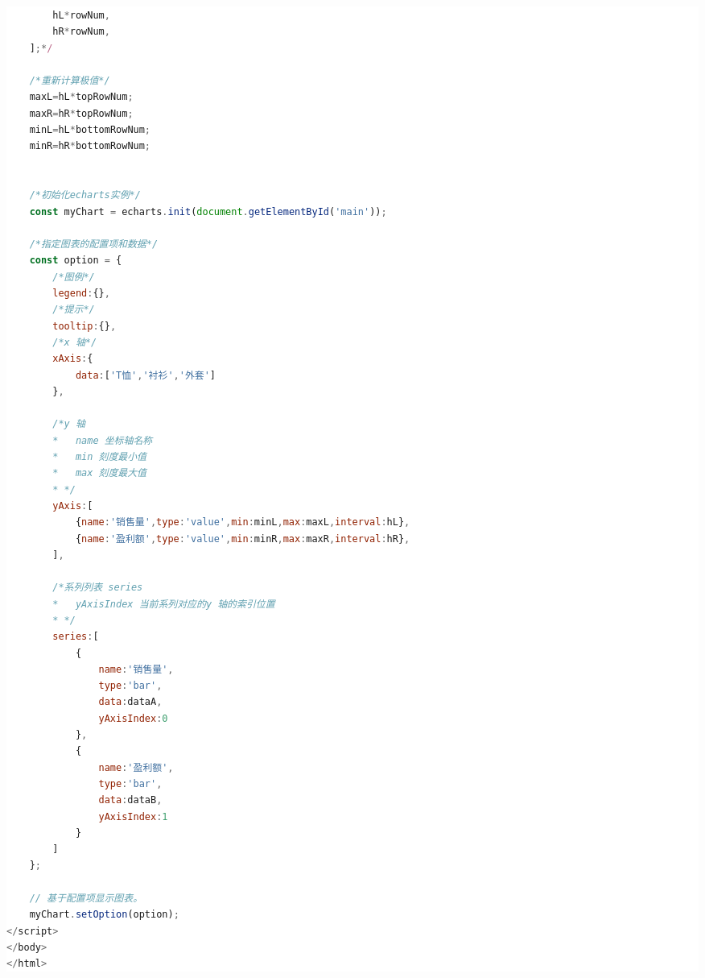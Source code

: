 ```js
        hL*rowNum,
        hR*rowNum,
    ];*/

    /*重新计算极值*/
    maxL=hL*topRowNum;
    maxR=hR*topRowNum;
    minL=hL*bottomRowNum;
    minR=hR*bottomRowNum;


    /*初始化echarts实例*/
    const myChart = echarts.init(document.getElementById('main'));

    /*指定图表的配置项和数据*/
    const option = {
        /*图例*/
        legend:{},
        /*提示*/
        tooltip:{},
        /*x 轴*/
        xAxis:{
            data:['T恤','衬衫','外套']
        },

        /*y 轴
        *   name 坐标轴名称
        *   min 刻度最小值
        *   max 刻度最大值
        * */
        yAxis:[
            {name:'销售量',type:'value',min:minL,max:maxL,interval:hL},
            {name:'盈利额',type:'value',min:minR,max:maxR,interval:hR},
        ],

        /*系列列表 series
        *   yAxisIndex 当前系列对应的y 轴的索引位置
        * */
        series:[
            {
                name:'销售量',
                type:'bar',
                data:dataA,
                yAxisIndex:0
            },
            {
                name:'盈利额',
                type:'bar',
                data:dataB,
                yAxisIndex:1
            }
        ]
    };

    // 基于配置项显示图表。
    myChart.setOption(option);
</script>
</body>
</html>

```
